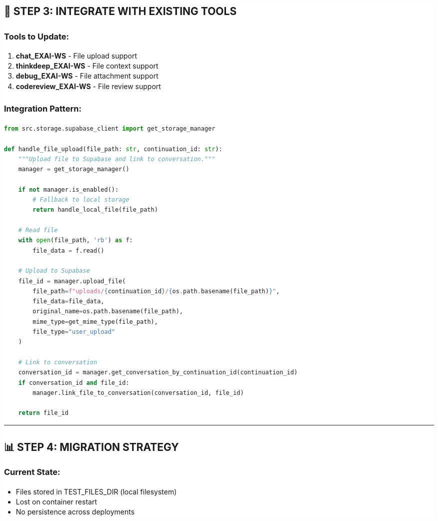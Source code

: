 
## 🔧 **STEP 3: INTEGRATE WITH EXISTING TOOLS**

### Tools to Update:

1. **chat_EXAI-WS** - File upload support
2. **thinkdeep_EXAI-WS** - File context support
3. **debug_EXAI-WS** - File attachment support
4. **codereview_EXAI-WS** - File review support

### Integration Pattern:

```python
from src.storage.supabase_client import get_storage_manager

def handle_file_upload(file_path: str, continuation_id: str):
    """Upload file to Supabase and link to conversation."""
    manager = get_storage_manager()
    
    if not manager.is_enabled():
        # Fallback to local storage
        return handle_local_file(file_path)
    
    # Read file
    with open(file_path, 'rb') as f:
        file_data = f.read()
    
    # Upload to Supabase
    file_id = manager.upload_file(
        file_path=f"uploads/{continuation_id}/{os.path.basename(file_path)}",
        file_data=file_data,
        original_name=os.path.basename(file_path),
        mime_type=get_mime_type(file_path),
        file_type="user_upload"
    )
    
    # Link to conversation
    conversation_id = manager.get_conversation_by_continuation_id(continuation_id)
    if conversation_id and file_id:
        manager.link_file_to_conversation(conversation_id, file_id)
    
    return file_id
```

---

## 📊 **STEP 4: MIGRATION STRATEGY**

### Current State:
- Files stored in TEST_FILES_DIR (local filesystem)
- Lost on container restart
- No persistence across deployments
